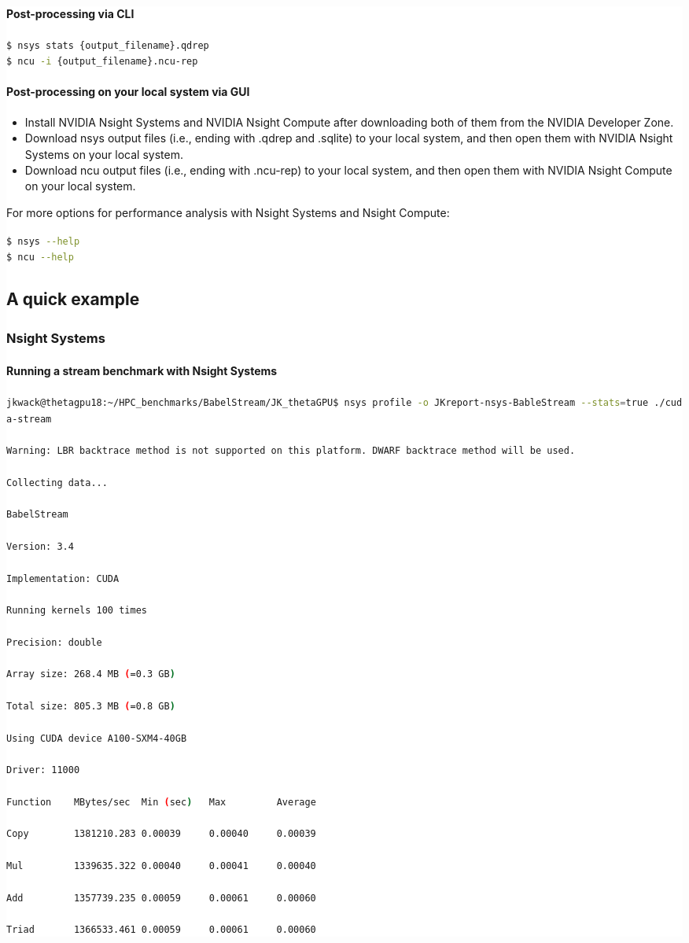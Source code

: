 #### Post-processing via CLI

```bash
$ nsys stats {output_filename}.qdrep
$ ncu -i {output_filename}.ncu-rep
```

#### Post-processing on your local system via GUI

- Install NVIDIA Nsight Systems and NVIDIA Nsight Compute after downloading both of them from the NVIDIA Developer Zone.
- Download nsys output files (i.e., ending with .qdrep and .sqlite) to your local system, and then open them with NVIDIA Nsight Systems on your local system.
- Download ncu output files (i.e., ending with .ncu-rep) to your local system, and then open them with NVIDIA Nsight Compute on your local system.

For more options for performance analysis with Nsight Systems and Nsight Compute:

```bash
$ nsys --help
$ ncu --help
```

## A quick example

### Nsight Systems

#### Running a stream benchmark with Nsight Systems

```bash
jkwack@thetagpu18:~/HPC_benchmarks/BabelStream/JK_thetaGPU$ nsys profile -o JKreport-nsys-BableStream --stats=true ./cuda-stream

Warning: LBR backtrace method is not supported on this platform. DWARF backtrace method will be used.

Collecting data...

BabelStream

Version: 3.4

Implementation: CUDA

Running kernels 100 times

Precision: double

Array size: 268.4 MB (=0.3 GB)

Total size: 805.3 MB (=0.8 GB)

Using CUDA device A100-SXM4-40GB

Driver: 11000

Function    MBytes/sec  Min (sec)   Max         Average     

Copy        1381210.283 0.00039     0.00040     0.00039     

Mul         1339635.322 0.00040     0.00041     0.00040     

Add         1357739.235 0.00059     0.00061     0.00060     

Triad       1366533.461 0.00059     0.00061     0.00060     

```